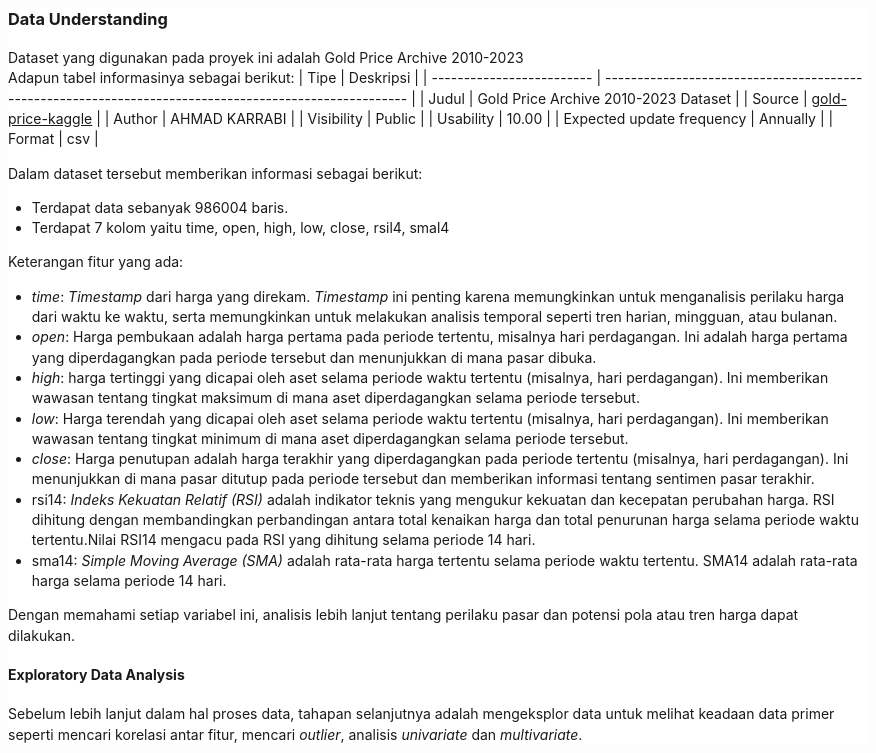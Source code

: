 
### Data Understanding
Dataset yang digunakan pada proyek ini adalah Gold Price Archive 2010-2023\
Adapun tabel informasinya sebagai berikut:
| Tipe                      | Deskripsi                                                                                              |
| ------------------------- | ------------------------------------------------------------------------------------------------------ |
| Judul                     | Gold Price Archive 2010-2023 Dataset                                                                   |
| Source                    | [gold-price-kaggle](https://www.kaggle.com/datasets/ahmadkarrabi/gold-price-archive-2010-2023-dataset) |
| Author                    | AHMAD KARRABI                                                                                          |
| Visibility                | Public                                                                                                 |
| Usability                 | 10.00                                                                                                  |
| Expected update frequency | Annually                                                                                               |
| Format                    | csv                                                                                                    |



Dalam dataset tersebut memberikan informasi sebagai berikut:
* Terdapat data sebanyak 986004 baris.
* Terdapat 7 kolom yaitu time, open, high, low, close, rsil4, smal4

Keterangan fitur yang ada:
* *time*: *Timestamp* dari harga yang direkam. *Timestamp* ini penting karena memungkinkan untuk menganalisis perilaku harga dari waktu ke waktu, serta memungkinkan untuk melakukan analisis temporal seperti tren harian, mingguan, atau bulanan.
* *open*: Harga pembukaan adalah harga pertama pada periode tertentu, misalnya hari perdagangan. Ini adalah harga pertama yang diperdagangkan pada periode tersebut dan menunjukkan di mana pasar dibuka.
* *high*: harga tertinggi yang dicapai oleh aset selama periode waktu tertentu (misalnya, hari perdagangan). Ini memberikan wawasan tentang tingkat maksimum di mana aset diperdagangkan selama periode tersebut.
* *low*: Harga terendah yang dicapai oleh aset selama periode waktu tertentu (misalnya, hari perdagangan). Ini memberikan wawasan tentang tingkat minimum di mana aset diperdagangkan selama periode tersebut.
* *close*: Harga penutupan adalah harga terakhir yang diperdagangkan pada periode tertentu (misalnya, hari perdagangan). Ini menunjukkan di mana pasar ditutup pada periode tersebut dan memberikan informasi tentang sentimen pasar terakhir.
* rsi14: *Indeks Kekuatan Relatif (RSI)* adalah indikator teknis yang mengukur kekuatan dan kecepatan perubahan harga. RSI dihitung dengan membandingkan perbandingan antara total kenaikan harga dan total penurunan harga selama periode waktu tertentu.Nilai RSI14 mengacu pada RSI yang dihitung selama periode 14 hari.
* sma14: *Simple Moving Average (SMA)* adalah rata-rata harga tertentu selama periode waktu tertentu. SMA14 adalah rata-rata harga selama periode 14 hari.

Dengan memahami setiap variabel ini, analisis lebih lanjut tentang perilaku pasar dan potensi pola atau tren harga dapat dilakukan.

#### Exploratory Data Analysis
Sebelum lebih lanjut dalam hal proses data, tahapan selanjutnya adalah mengeksplor data untuk melihat keadaan data primer seperti mencari korelasi antar fitur, mencari *outlier*, analisis *univariate* dan *multivariate*.
